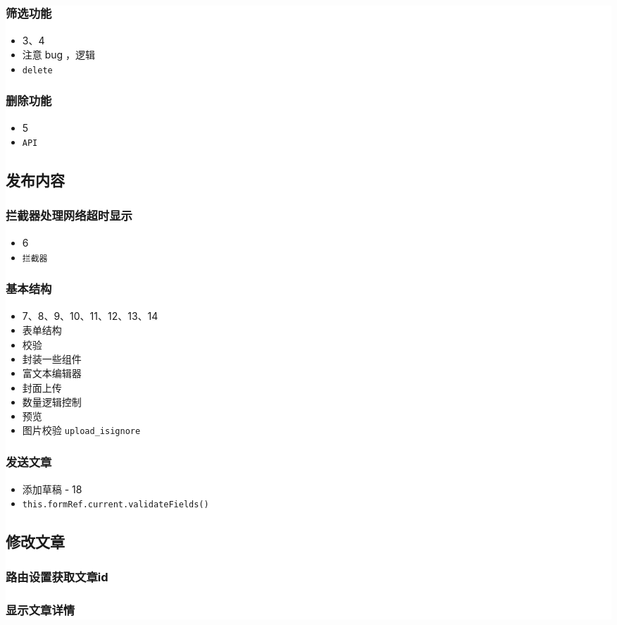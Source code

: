   

### 筛选功能

- 3、4
- 注意 bug ，逻辑
- `delete`

### 删除功能

- 5
- `API`



## 发布内容

### 拦截器处理网络超时显示

- 6
- `拦截器`

### 基本结构 

- 7、8、9、10、11、12、13、14
- 表单结构 
- 校验
- 封装一些组件
- 富文本编辑器
- 封面上传 
- 数量逻辑控制 
- 预览
- 图片校验 `upload_isignore`

### 发送文章



- 添加草稿  - 18
- `this.formRef.current.validateFields()`





## 修改文章

### 路由设置获取文章id



### 显示文章详情




